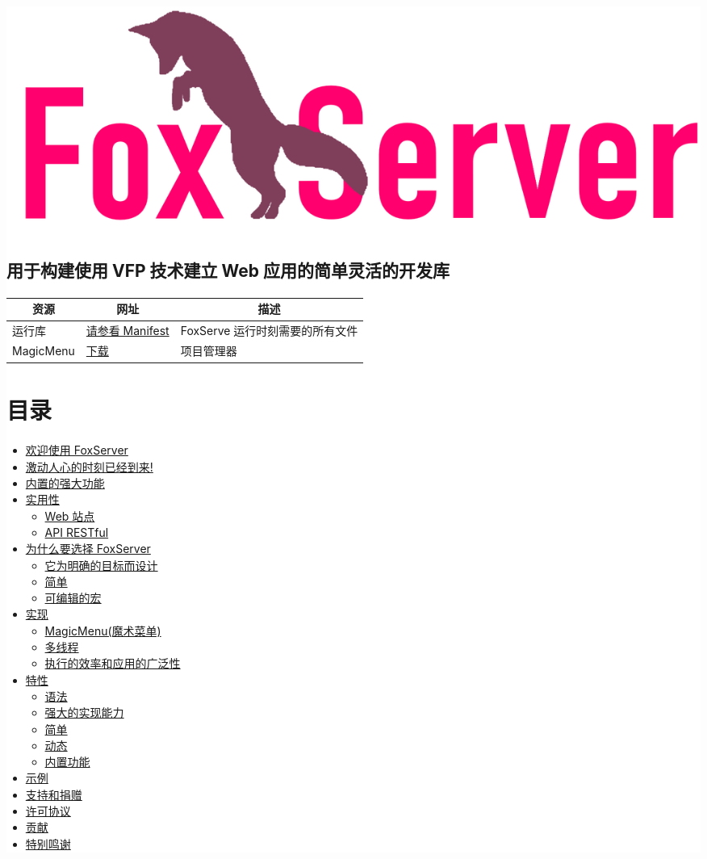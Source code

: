
![](https://github.com/VFPLegacy/FoxServer/raw/main/images/foxserver-logo.png)

## 用于构建使用 VFP 技术建立 Web 应用的简单灵活的开发库

|资源|网址|描述|
|---|---|---|
|运行库|[请参看 Manifest](https://github.com/VFPLegacy/MagicMenu/raw/master/native/fox-server.manifest)|FoxServe 运行时刻需要的所有文件
|MagicMenu|[下载](https://github.com/VFPLegacy/MagicMenu/raw/master/magicmenu.app)|项目管理器

# 目录

- [欢迎使用 FoxServer](#欢迎使用-foxserver)
- [激动人心的时刻已经到来!](#激动人心的时刻已经到来)
- [内置的强大功能](#内置的强大功能)
- [实用性](#实用性)
  * [Web 站点](#web-站点)
  * [API RESTful](#api-restful)
- [为什么要选择 FoxServer](#为什么要选择-foxserver)
  * [它为明确的目标而设计](#它为明确的目标而设计)
  * [简单](#简单)
  * [可编辑的宏](#可编辑的宏)
- [实现](#实现)
  * [MagicMenu(魔术菜单)](#magicmenu)
  * [多线程](#多线程)
  * [执行的效率和应用的广泛性](#执行的效率和应用的广泛性)
- [特性](#特性)
  * [语法](#语法)
  * [强大的实现能力](#强大的实现能力)
  * [简单](#简单)
  * [动态](#动态)
  * [内置功能](#内置功能)
- [示例](#示例)
- [支持和捐赠](#支持和捐赠)
- [许可协议](#许可协议)
- [贡献](#贡献)
- [特别鸣谢](#特别鸣谢)
